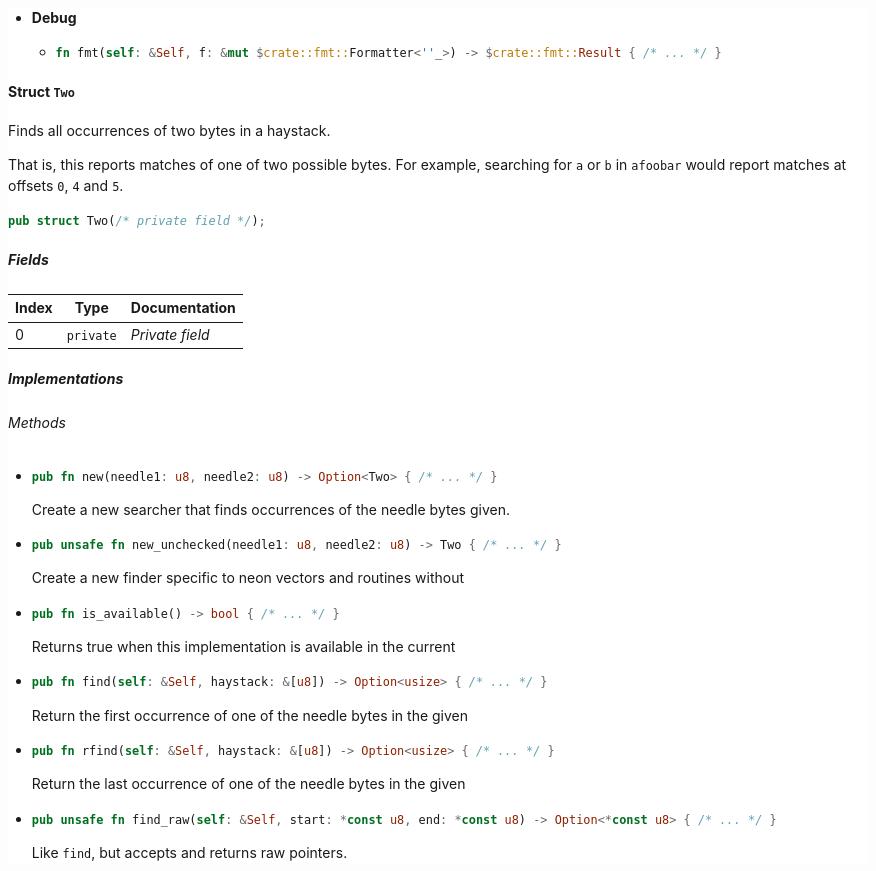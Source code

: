 - **Debug**
  - ```rust
    fn fmt(self: &Self, f: &mut $crate::fmt::Formatter<''_>) -> $crate::fmt::Result { /* ... */ }
    ```

#### Struct `Two`

Finds all occurrences of two bytes in a haystack.

That is, this reports matches of one of two possible bytes. For example,
searching for `a` or `b` in `afoobar` would report matches at offsets `0`,
`4` and `5`.

```rust
pub struct Two(/* private field */);
```

##### Fields

| Index | Type | Documentation |
|-------|------|---------------|
| 0 | `private` | *Private field* |

##### Implementations

###### Methods

- ```rust
  pub fn new(needle1: u8, needle2: u8) -> Option<Two> { /* ... */ }
  ```
  Create a new searcher that finds occurrences of the needle bytes given.

- ```rust
  pub unsafe fn new_unchecked(needle1: u8, needle2: u8) -> Two { /* ... */ }
  ```
  Create a new finder specific to neon vectors and routines without

- ```rust
  pub fn is_available() -> bool { /* ... */ }
  ```
  Returns true when this implementation is available in the current

- ```rust
  pub fn find(self: &Self, haystack: &[u8]) -> Option<usize> { /* ... */ }
  ```
  Return the first occurrence of one of the needle bytes in the given

- ```rust
  pub fn rfind(self: &Self, haystack: &[u8]) -> Option<usize> { /* ... */ }
  ```
  Return the last occurrence of one of the needle bytes in the given

- ```rust
  pub unsafe fn find_raw(self: &Self, start: *const u8, end: *const u8) -> Option<*const u8> { /* ... */ }
  ```
  Like `find`, but accepts and returns raw pointers.


[generic SIMD]: http://0x80.pl/articles/simd-strfind.html#first-and-last
[rabinkarp]: https://en.wikipedia.org/wiki/Rabin%E2%80%93Karp_algorithm
[shiftor]: https://en.wikipedia.org/wiki/Bitap_algorithm
[two-way]: https://en.wikipedia.org/wiki/Two-way_string-matching_algorithm
[GNU libc]: https://www.gnu.org/software/libc/
[musl]: https://www.musl-libc.org/
[generic SIMD]: http://0x80.pl/articles/simd-strfind.html#first-and-last